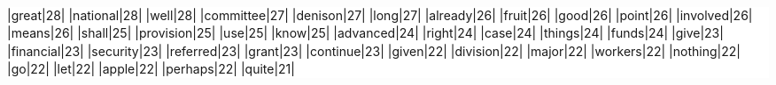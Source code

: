 |great|28|
|national|28|
|well|28|
|committee|27|
|denison|27|
|long|27|
|already|26|
|fruit|26|
|good|26|
|point|26|
|involved|26|
|means|26|
|shall|25|
|provision|25|
|use|25|
|know|25|
|advanced|24|
|right|24|
|case|24|
|things|24|
|funds|24|
|give|23|
|financial|23|
|security|23|
|referred|23|
|grant|23|
|continue|23|
|given|22|
|division|22|
|major|22|
|workers|22|
|nothing|22|
|go|22|
|let|22|
|apple|22|
|perhaps|22|
|quite|21|